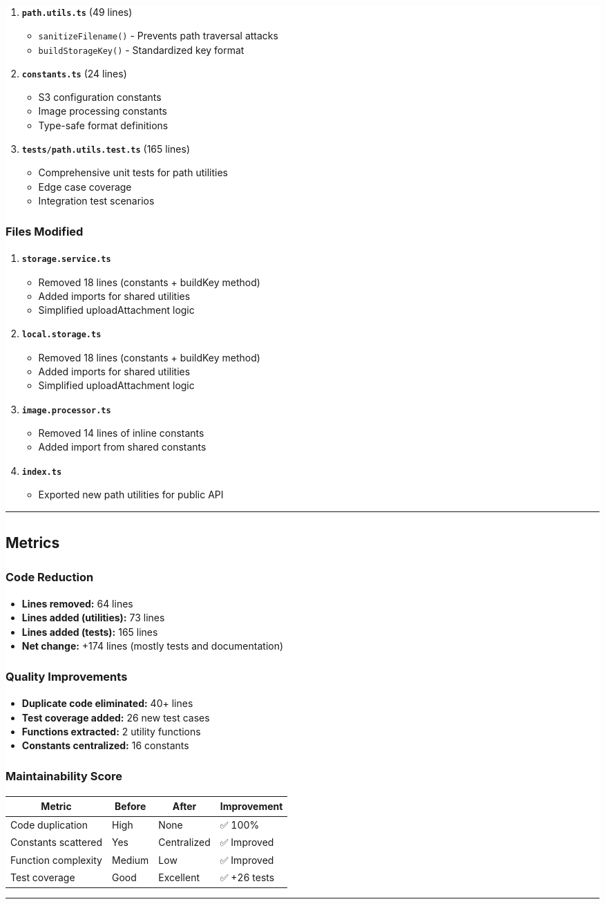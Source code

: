 1. **`path.utils.ts`** (49 lines)
   - `sanitizeFilename()` - Prevents path traversal attacks
   - `buildStorageKey()` - Standardized key format

2. **`constants.ts`** (24 lines)
   - S3 configuration constants
   - Image processing constants
   - Type-safe format definitions

3. **`tests/path.utils.test.ts`** (165 lines)
   - Comprehensive unit tests for path utilities
   - Edge case coverage
   - Integration test scenarios

### Files Modified

1. **`storage.service.ts`**
   - Removed 18 lines (constants + buildKey method)
   - Added imports for shared utilities
   - Simplified uploadAttachment logic

2. **`local.storage.ts`**
   - Removed 18 lines (constants + buildKey method)
   - Added imports for shared utilities
   - Simplified uploadAttachment logic

3. **`image.processor.ts`**
   - Removed 14 lines of inline constants
   - Added import from shared constants

4. **`index.ts`**
   - Exported new path utilities for public API

---

## Metrics

### Code Reduction

- **Lines removed:** 64 lines
- **Lines added (utilities):** 73 lines
- **Lines added (tests):** 165 lines
- **Net change:** +174 lines (mostly tests and documentation)

### Quality Improvements

- **Duplicate code eliminated:** 40+ lines
- **Test coverage added:** 26 new test cases
- **Functions extracted:** 2 utility functions
- **Constants centralized:** 16 constants

### Maintainability Score

| Metric              | Before | After       | Improvement  |
| ------------------- | ------ | ----------- | ------------ |
| Code duplication    | High   | None        | ✅ 100%      |
| Constants scattered | Yes    | Centralized | ✅ Improved  |
| Function complexity | Medium | Low         | ✅ Improved  |
| Test coverage       | Good   | Excellent   | ✅ +26 tests |

---